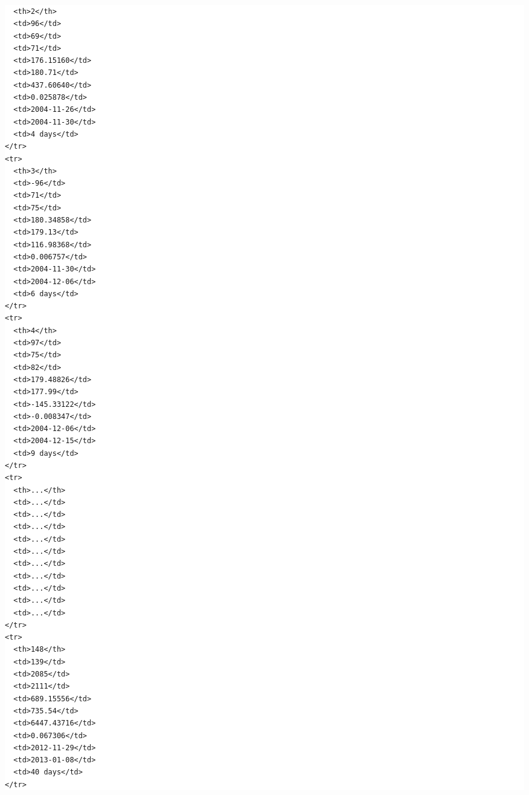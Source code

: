       <th>2</th>
      <td>96</td>
      <td>69</td>
      <td>71</td>
      <td>176.15160</td>
      <td>180.71</td>
      <td>437.60640</td>
      <td>0.025878</td>
      <td>2004-11-26</td>
      <td>2004-11-30</td>
      <td>4 days</td>
    </tr>
    <tr>
      <th>3</th>
      <td>-96</td>
      <td>71</td>
      <td>75</td>
      <td>180.34858</td>
      <td>179.13</td>
      <td>116.98368</td>
      <td>0.006757</td>
      <td>2004-11-30</td>
      <td>2004-12-06</td>
      <td>6 days</td>
    </tr>
    <tr>
      <th>4</th>
      <td>97</td>
      <td>75</td>
      <td>82</td>
      <td>179.48826</td>
      <td>177.99</td>
      <td>-145.33122</td>
      <td>-0.008347</td>
      <td>2004-12-06</td>
      <td>2004-12-15</td>
      <td>9 days</td>
    </tr>
    <tr>
      <th>...</th>
      <td>...</td>
      <td>...</td>
      <td>...</td>
      <td>...</td>
      <td>...</td>
      <td>...</td>
      <td>...</td>
      <td>...</td>
      <td>...</td>
      <td>...</td>
    </tr>
    <tr>
      <th>148</th>
      <td>139</td>
      <td>2085</td>
      <td>2111</td>
      <td>689.15556</td>
      <td>735.54</td>
      <td>6447.43716</td>
      <td>0.067306</td>
      <td>2012-11-29</td>
      <td>2013-01-08</td>
      <td>40 days</td>
    </tr>